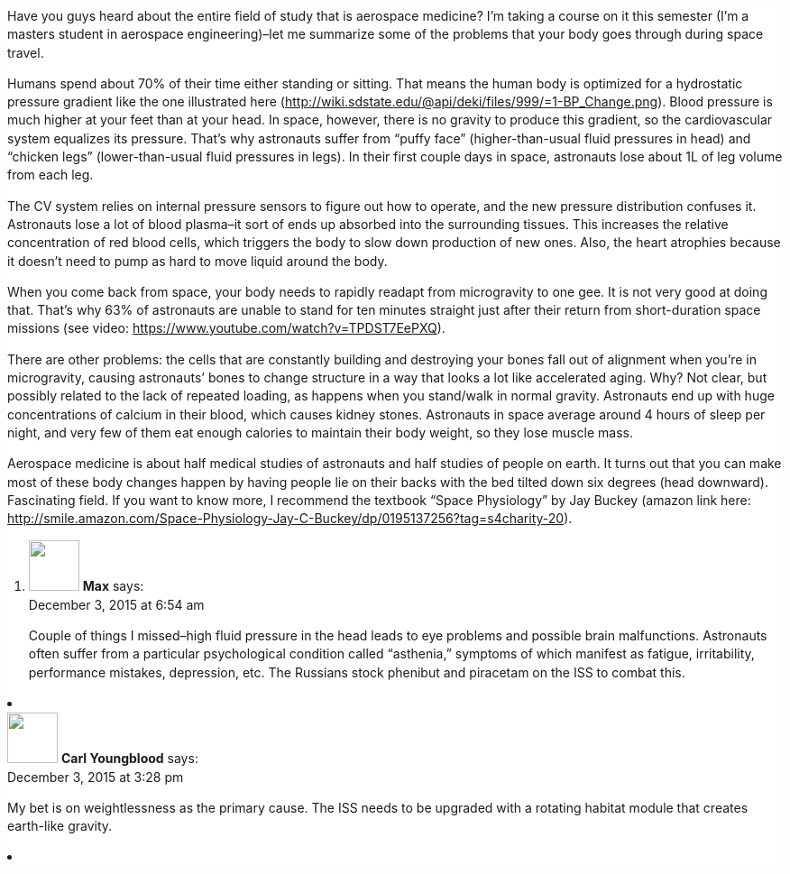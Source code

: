 <p>Have you guys heard about the entire field of study that is aerospace medicine? I&rsquo;m taking a course on it this semester (I&rsquo;m a masters student in aerospace engineering)&#8211;let me summarize some of the problems that your body goes through during space travel.</p>
<p>Humans spend about 70% of their time either standing or sitting. That means the human body is optimized for a hydrostatic pressure gradient like the one illustrated here (<a href="http://wiki.sdstate.edu/@api/deki/files/999/=1-BP_Change.png" rel="nofollow ugc">http://wiki.sdstate.edu/@api/deki/files/999/=1-BP_Change.png</a>). Blood pressure is much higher at your feet than at your head. In space, however, there is no gravity to produce this gradient, so the cardiovascular system equalizes its pressure. That&rsquo;s why astronauts suffer from &ldquo;puffy face&rdquo; (higher-than-usual fluid pressures in head) and &ldquo;chicken legs&rdquo; (lower-than-usual fluid pressures in legs). In their first couple days in space, astronauts lose about 1L of leg volume from each leg. </p>
<p>The CV system relies on internal pressure sensors to figure out how to operate, and the new pressure distribution confuses it. Astronauts lose a lot of blood plasma&#8211;it sort of ends up absorbed into the surrounding tissues. This increases the relative concentration of red blood cells, which triggers the body to slow down production of new ones. Also, the heart atrophies because it doesn&rsquo;t need to pump as hard to move liquid around the body.</p>
<p>When you come back from space, your body needs to rapidly readapt from microgravity to one gee. It is not very good at doing that. That&rsquo;s why 63% of astronauts are unable to stand for ten minutes straight just after their return from short-duration space missions (see video: <a href="https://www.youtube.com/watch?v=TPDST7EePXQ" rel="nofollow ugc">https://www.youtube.com/watch?v=TPDST7EePXQ</a>).</p>
<p>There are other problems: the cells that are constantly building and destroying your bones fall out of alignment when you&rsquo;re in microgravity, causing astronauts&rsquo; bones to change structure in a way that looks a lot like accelerated aging. Why? Not clear, but possibly related to the lack of repeated loading, as happens when you stand/walk in normal gravity. Astronauts end up with huge concentrations of calcium in their blood, which causes kidney stones. Astronauts in space average around 4 hours of sleep per night, and very few of them eat enough calories to maintain their body weight, so they lose muscle mass. </p>
<p>Aerospace medicine is about half medical studies of astronauts and half studies of people on earth. It turns out that you can make most of these body changes happen by having people lie on their backs with the bed tilted down six degrees (head downward). Fascinating field. If you want to know more, I recommend the textbook &ldquo;Space Physiology&rdquo; by Jay Buckey (amazon link here: <a href="http://smile.amazon.com/Space-Physiology-Jay-C-Buckey/dp/0195137256?tag=s4charity-20" rel="nofollow ugc">http://smile.amazon.com/Space-Physiology-Jay-C-Buckey/dp/0195137256?tag=s4charity-20</a>).</p>
</div>
<ol class="children">
<li id="comment-213420" class="comment even depth-2">
<div class="comment-author vcard">
<img alt src="https://secure.gravatar.com/avatar/290289b2ae64e7366ac9bb56e06410ad?s=56&#038;d=mm&#038;r=g" srcset="https://secure.gravatar.com/avatar/290289b2ae64e7366ac9bb56e06410ad?s=112&#038;d=mm&#038;r=g 2x" class="avatar avatar-56 photo" height="56" width="56" loading="lazy" decoding="async" /> <b class="fn">Max</b> <span class="says">says:</span> </div>
<div class="comment-metadata"><time datetime="2015-12-03T06:54:05+00:00">December 3, 2015 at 6:54 am</time></a> </div>
<div class="comment-content">
<p>Couple of things I missed&#8211;high fluid pressure in the head leads to eye problems and possible brain malfunctions. Astronauts often suffer from a particular psychological condition called &ldquo;asthenia,&rdquo; symptoms of which manifest as fatigue, irritability, performance mistakes, depression, etc. The Russians stock phenibut and piracetam on the ISS to combat this.</p>
</div>
</li>
</ol>
</li>
<li id="comment-213569" class="comment odd alt thread-odd thread-alt depth-1">
<div class="comment-author vcard">
<img alt src="https://secure.gravatar.com/avatar/eca15b2b601e7e577d38bd5210a753ac?s=56&#038;d=mm&#038;r=g" srcset="https://secure.gravatar.com/avatar/eca15b2b601e7e577d38bd5210a753ac?s=112&#038;d=mm&#038;r=g 2x" class="avatar avatar-56 photo" height="56" width="56" loading="lazy" decoding="async" /> <b class="fn">Carl Youngblood</b> <span class="says">says:</span> </div>
<div class="comment-metadata"><time datetime="2015-12-03T15:28:33+00:00">December 3, 2015 at 3:28 pm</time></a> </div>
<div class="comment-content">
<p>My bet is on weightlessness as the primary cause. The ISS needs to be upgraded with a rotating habitat module that creates earth-like gravity.</p>
</div>
</li>
<li id="comment-213613" class="comment even thread-even depth-1 parent">